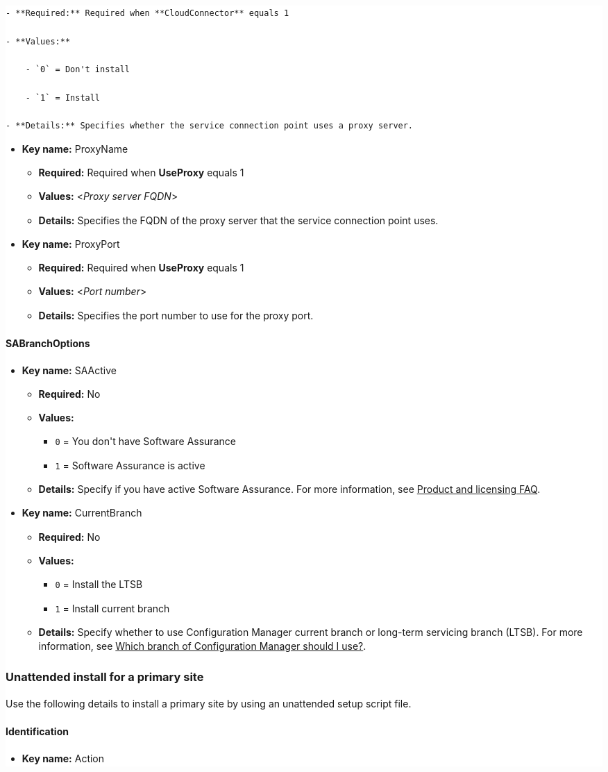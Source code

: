     - **Required:** Required when **CloudConnector** equals 1  

    - **Values:**

        - `0` = Don't install  

        - `1` = Install  

    - **Details:** Specifies whether the service connection point uses a proxy server.  

- **Key name:** ProxyName  

    - **Required:** Required when **UseProxy** equals 1  

    - **Values:** <*Proxy server FQDN*>  

    - **Details:** Specifies the FQDN of the proxy server that the service connection point uses.  

- **Key name:** ProxyPort  

    - **Required:** Required when **UseProxy** equals 1  

    - **Values:** <*Port number*>  

    - **Details:** Specifies the port number to use for the proxy port.  

#### SABranchOptions



- **Key name:** SAActive

    - **Required:** No

    - **Values:**

        - `0` = You don't have Software Assurance

        - `1` = Software Assurance is active

    - **Details:** Specify if you have active Software Assurance. For more information, see [Product and licensing FAQ](../../../understand/product-and-licensing-faq.md).

- **Key name:** CurrentBranch

    - **Required:** No

    - **Values:**

        - `0` = Install the LTSB

        - `1` = Install current branch

    - **Details:** Specify whether to use Configuration Manager current branch or long-term servicing branch (LTSB). For more information, see [Which branch of Configuration Manager should I use?](../../../understand/which-branch-should-i-use.md).

### Unattended install for a primary site

Use the following details to install a primary site by using an unattended setup script file.  

#### Identification

- **Key name:** Action  
